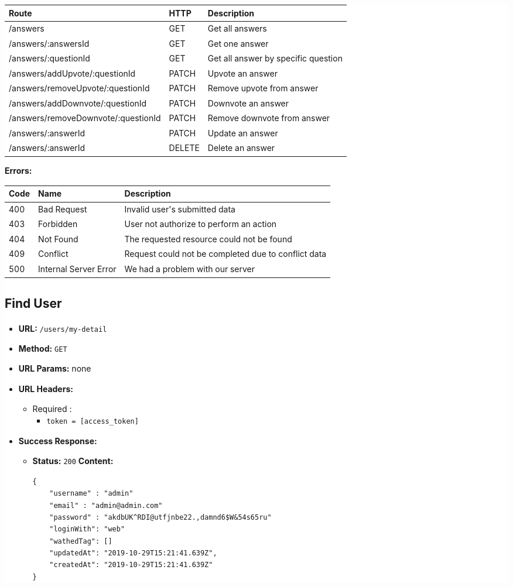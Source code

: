| **Route**                           | **HTTP** | **Description**                     |
| :---------------------------------- | :------- | :---------------------------------- |
| /answers                            | GET      | Get all answers                     |
| /answers/:answersId                 | GET      | Get one answer                      |
| /answers/:questionId                | GET      | Get all answer by specific question |
| /answers/addUpvote/:questionId      | PATCH    | Upvote an answer                    |
| /answers/removeUpvote/:questionId   | PATCH    | Remove upvote from answer           |
| /answers/addDownvote/:questionId    | PATCH    | Downvote an answer                  |
| /answers/removeDownvote/:questionId | PATCH    | Remove downvote from answer         |
| /answers/:answerId                  | PATCH    | Update an answer                    |
| /answers/:answerId                  | DELETE   | Delete an answer                    |



**Errors:**

| Code | Name                  | Description                                         |
| :--- | :-------------------- | :-------------------------------------------------- |
| 400  | Bad Request           | Invalid user's submitted data                       |
| 403  | Forbidden             | User not authorize to perform an action             |
| 404  | Not Found             | The requested resource could not be found           |
| 409  | Conflict              | Request could not be completed due to conflict data |
| 500  | Internal Server Error | We had a problem with our server                    |

## **Find User**

- **URL:** `/users/my-detail`

- **Method:** `GET`

- **URL Params:** none

- **URL Headers:** 

  - Required :
    - `token = [access_token]`

- **Success Response:**

  - **Status:** `200` **Content:**

    ```
    {
        "username" : "admin"
        "email" : "admin@admin.com"
        "password" : "akdbUK^RDI@utfjnbe22.,damnd6$W&54s65ru"
        "loginWith": "web"
        "wathedTag": []
        "updatedAt": "2019-10-29T15:21:41.639Z",
        "createdAt": "2019-10-29T15:21:41.639Z"
    }
    ```
  